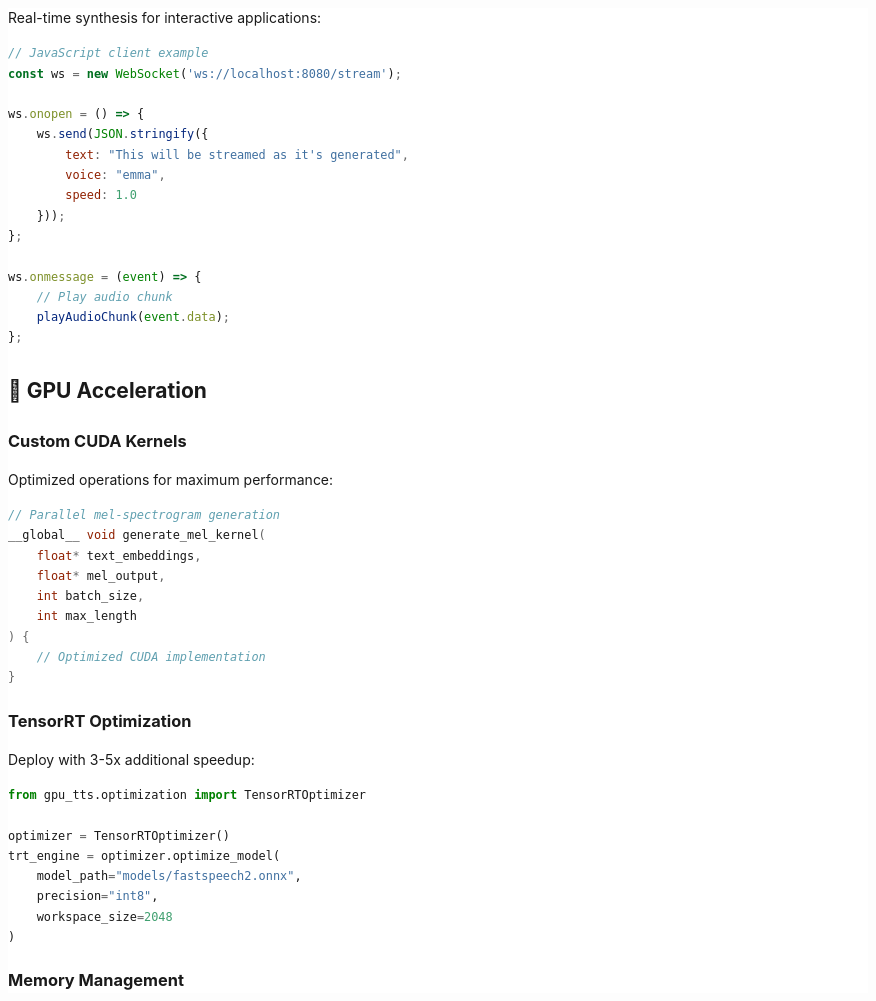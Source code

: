 Real-time synthesis for interactive applications:

```javascript
// JavaScript client example
const ws = new WebSocket('ws://localhost:8080/stream');

ws.onopen = () => {
    ws.send(JSON.stringify({
        text: "This will be streamed as it's generated",
        voice: "emma",
        speed: 1.0
    }));
};

ws.onmessage = (event) => {
    // Play audio chunk
    playAudioChunk(event.data);
};
```

## 🚄 GPU Acceleration

### Custom CUDA Kernels

Optimized operations for maximum performance:

```cpp
// Parallel mel-spectrogram generation
__global__ void generate_mel_kernel(
    float* text_embeddings,
    float* mel_output,
    int batch_size,
    int max_length
) {
    // Optimized CUDA implementation
}
```

### TensorRT Optimization

Deploy with 3-5x additional speedup:

```python
from gpu_tts.optimization import TensorRTOptimizer

optimizer = TensorRTOptimizer()
trt_engine = optimizer.optimize_model(
    model_path="models/fastspeech2.onnx",
    precision="int8",
    workspace_size=2048
)
```

### Memory Management
